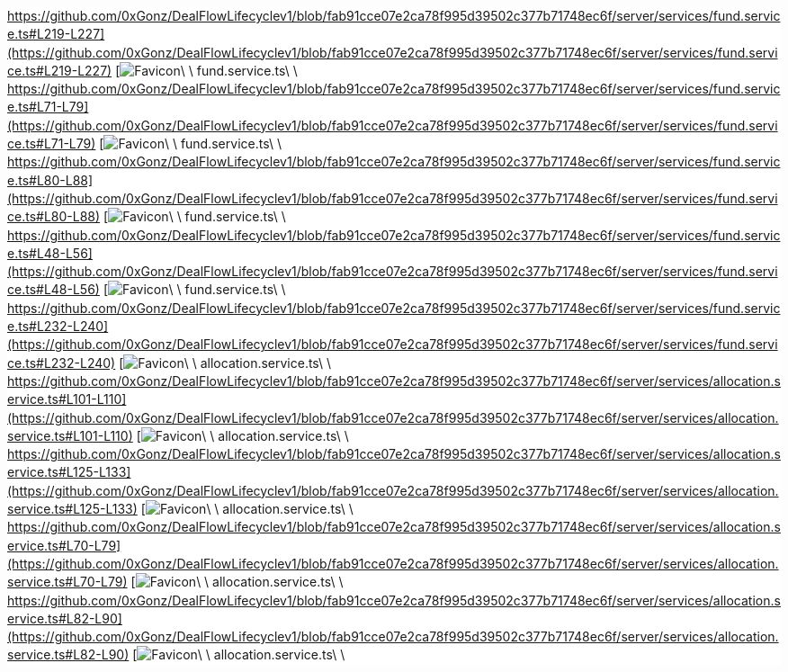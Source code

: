 https://github.com/0xGonz/DealFlowLifecyclev1/blob/fab91cce07e2ca78f995d39502c377b71748ec6f/server/services/fund.service.ts#L219-L227](https://github.com/0xGonz/DealFlowLifecyclev1/blob/fab91cce07e2ca78f995d39502c377b71748ec6f/server/services/fund.service.ts#L219-L227) [![Favicon](https://www.google.com/s2/favicons?domain=https://github.com&sz=32)\\
\\
fund.service.ts\\
\\
https://github.com/0xGonz/DealFlowLifecyclev1/blob/fab91cce07e2ca78f995d39502c377b71748ec6f/server/services/fund.service.ts#L71-L79](https://github.com/0xGonz/DealFlowLifecyclev1/blob/fab91cce07e2ca78f995d39502c377b71748ec6f/server/services/fund.service.ts#L71-L79) [![Favicon](https://www.google.com/s2/favicons?domain=https://github.com&sz=32)\\
\\
fund.service.ts\\
\\
https://github.com/0xGonz/DealFlowLifecyclev1/blob/fab91cce07e2ca78f995d39502c377b71748ec6f/server/services/fund.service.ts#L80-L88](https://github.com/0xGonz/DealFlowLifecyclev1/blob/fab91cce07e2ca78f995d39502c377b71748ec6f/server/services/fund.service.ts#L80-L88) [![Favicon](https://www.google.com/s2/favicons?domain=https://github.com&sz=32)\\
\\
fund.service.ts\\
\\
https://github.com/0xGonz/DealFlowLifecyclev1/blob/fab91cce07e2ca78f995d39502c377b71748ec6f/server/services/fund.service.ts#L48-L56](https://github.com/0xGonz/DealFlowLifecyclev1/blob/fab91cce07e2ca78f995d39502c377b71748ec6f/server/services/fund.service.ts#L48-L56) [![Favicon](https://www.google.com/s2/favicons?domain=https://github.com&sz=32)\\
\\
fund.service.ts\\
\\
https://github.com/0xGonz/DealFlowLifecyclev1/blob/fab91cce07e2ca78f995d39502c377b71748ec6f/server/services/fund.service.ts#L232-L240](https://github.com/0xGonz/DealFlowLifecyclev1/blob/fab91cce07e2ca78f995d39502c377b71748ec6f/server/services/fund.service.ts#L232-L240) [![Favicon](https://www.google.com/s2/favicons?domain=https://github.com&sz=32)\\
\\
allocation.service.ts\\
\\
https://github.com/0xGonz/DealFlowLifecyclev1/blob/fab91cce07e2ca78f995d39502c377b71748ec6f/server/services/allocation.service.ts#L101-L110](https://github.com/0xGonz/DealFlowLifecyclev1/blob/fab91cce07e2ca78f995d39502c377b71748ec6f/server/services/allocation.service.ts#L101-L110) [![Favicon](https://www.google.com/s2/favicons?domain=https://github.com&sz=32)\\
\\
allocation.service.ts\\
\\
https://github.com/0xGonz/DealFlowLifecyclev1/blob/fab91cce07e2ca78f995d39502c377b71748ec6f/server/services/allocation.service.ts#L125-L133](https://github.com/0xGonz/DealFlowLifecyclev1/blob/fab91cce07e2ca78f995d39502c377b71748ec6f/server/services/allocation.service.ts#L125-L133) [![Favicon](https://www.google.com/s2/favicons?domain=https://github.com&sz=32)\\
\\
allocation.service.ts\\
\\
https://github.com/0xGonz/DealFlowLifecyclev1/blob/fab91cce07e2ca78f995d39502c377b71748ec6f/server/services/allocation.service.ts#L70-L79](https://github.com/0xGonz/DealFlowLifecyclev1/blob/fab91cce07e2ca78f995d39502c377b71748ec6f/server/services/allocation.service.ts#L70-L79) [![Favicon](https://www.google.com/s2/favicons?domain=https://github.com&sz=32)\\
\\
allocation.service.ts\\
\\
https://github.com/0xGonz/DealFlowLifecyclev1/blob/fab91cce07e2ca78f995d39502c377b71748ec6f/server/services/allocation.service.ts#L82-L90](https://github.com/0xGonz/DealFlowLifecyclev1/blob/fab91cce07e2ca78f995d39502c377b71748ec6f/server/services/allocation.service.ts#L82-L90) [![Favicon](https://www.google.com/s2/favicons?domain=https://github.com&sz=32)\\
\\
allocation.service.ts\\
\\
